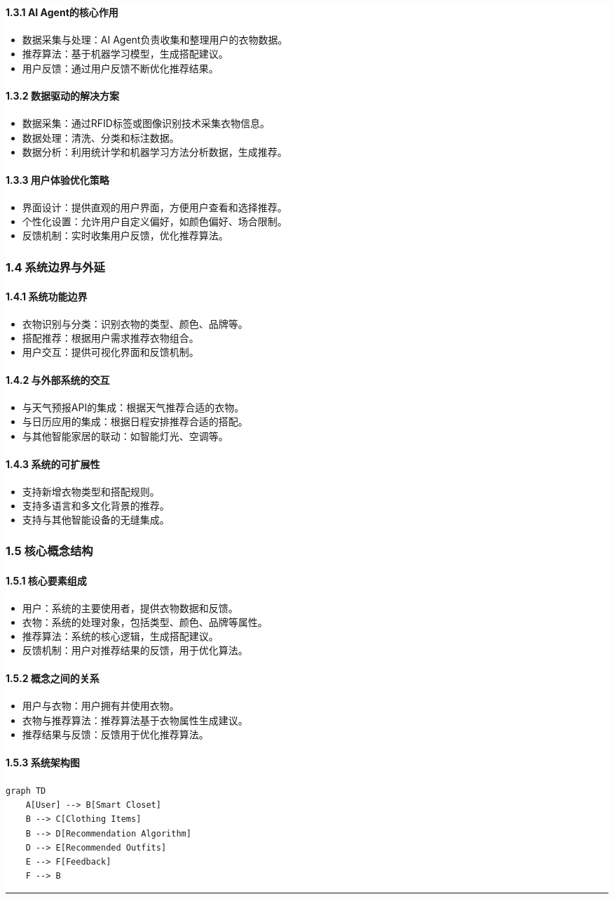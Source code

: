 #### 1.3.1 AI Agent的核心作用
- 数据采集与处理：AI Agent负责收集和整理用户的衣物数据。
- 推荐算法：基于机器学习模型，生成搭配建议。
- 用户反馈：通过用户反馈不断优化推荐结果。

#### 1.3.2 数据驱动的解决方案
- 数据采集：通过RFID标签或图像识别技术采集衣物信息。
- 数据处理：清洗、分类和标注数据。
- 数据分析：利用统计学和机器学习方法分析数据，生成推荐。

#### 1.3.3 用户体验优化策略
- 界面设计：提供直观的用户界面，方便用户查看和选择推荐。
- 个性化设置：允许用户自定义偏好，如颜色偏好、场合限制。
- 反馈机制：实时收集用户反馈，优化推荐算法。

### 1.4 系统边界与外延

#### 1.4.1 系统功能边界
- 衣物识别与分类：识别衣物的类型、颜色、品牌等。
- 搭配推荐：根据用户需求推荐衣物组合。
- 用户交互：提供可视化界面和反馈机制。

#### 1.4.2 与外部系统的交互
- 与天气预报API的集成：根据天气推荐合适的衣物。
- 与日历应用的集成：根据日程安排推荐合适的搭配。
- 与其他智能家居的联动：如智能灯光、空调等。

#### 1.4.3 系统的可扩展性
- 支持新增衣物类型和搭配规则。
- 支持多语言和多文化背景的推荐。
- 支持与其他智能设备的无缝集成。

### 1.5 核心概念结构

#### 1.5.1 核心要素组成
- 用户：系统的主要使用者，提供衣物数据和反馈。
- 衣物：系统的处理对象，包括类型、颜色、品牌等属性。
- 推荐算法：系统的核心逻辑，生成搭配建议。
- 反馈机制：用户对推荐结果的反馈，用于优化算法。

#### 1.5.2 概念之间的关系
- 用户与衣物：用户拥有并使用衣物。
- 衣物与推荐算法：推荐算法基于衣物属性生成建议。
- 推荐结果与反馈：反馈用于优化推荐算法。

#### 1.5.3 系统架构图
```mermaid
graph TD
    A[User] --> B[Smart Closet]
    B --> C[Clothing Items]
    B --> D[Recommendation Algorithm]
    D --> E[Recommended Outfits]
    E --> F[Feedback]
    F --> B
```

---